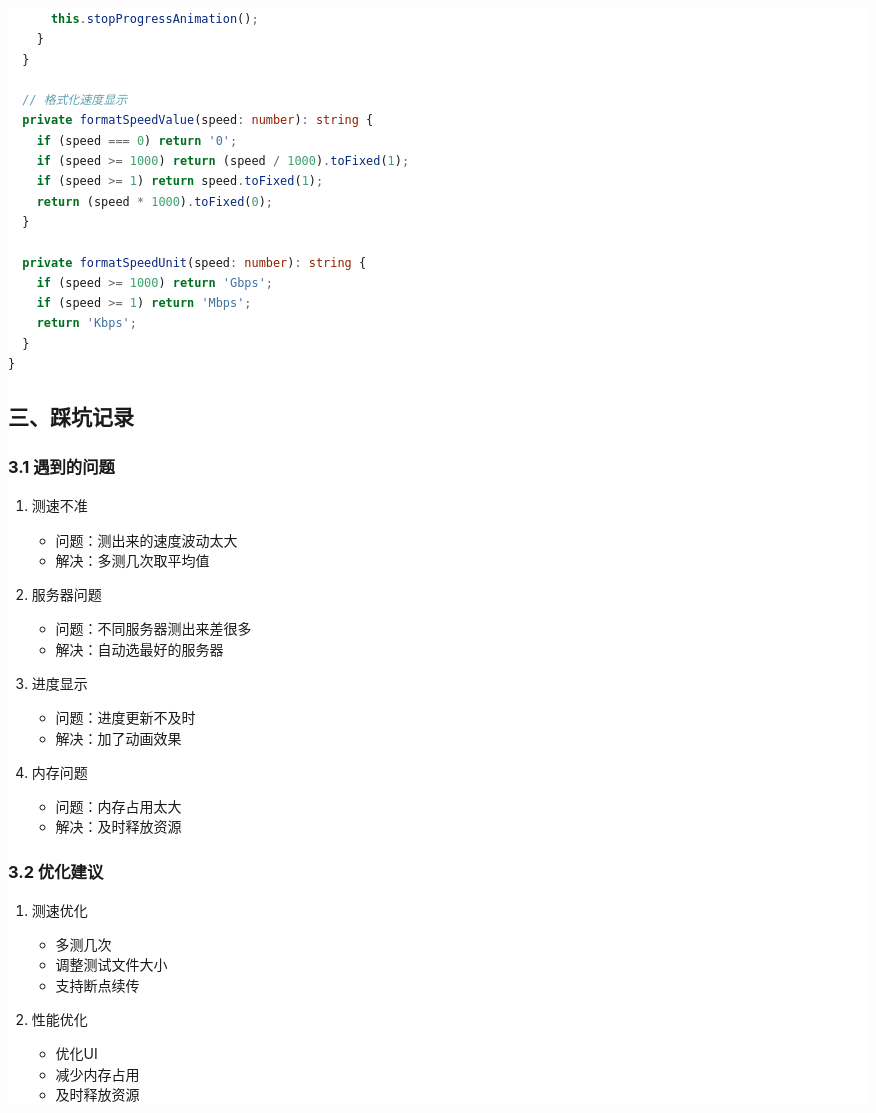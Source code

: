 ```typescript
      this.stopProgressAnimation();
    }
  }

  // 格式化速度显示
  private formatSpeedValue(speed: number): string {
    if (speed === 0) return '0';
    if (speed >= 1000) return (speed / 1000).toFixed(1);
    if (speed >= 1) return speed.toFixed(1);
    return (speed * 1000).toFixed(0);
  }

  private formatSpeedUnit(speed: number): string {
    if (speed >= 1000) return 'Gbps';
    if (speed >= 1) return 'Mbps';
    return 'Kbps';
  }
}
```

## 三、踩坑记录

### 3.1 遇到的问题

1. 测速不准
   - 问题：测出来的速度波动太大
   - 解决：多测几次取平均值

2. 服务器问题
   - 问题：不同服务器测出来差很多
   - 解决：自动选最好的服务器

3. 进度显示
   - 问题：进度更新不及时
   - 解决：加了动画效果

4. 内存问题
   - 问题：内存占用太大
   - 解决：及时释放资源

### 3.2 优化建议

1. 测速优化
   - 多测几次
   - 调整测试文件大小
   - 支持断点续传

2. 性能优化
   - 优化UI
   - 减少内存占用
   - 及时释放资源

